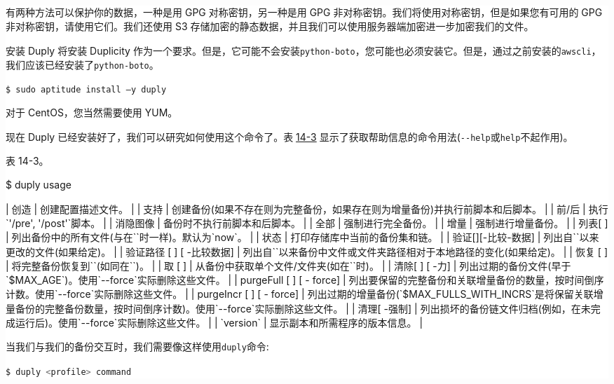 有两种方法可以保护你的数据，一种是用 GPG 对称密钥，另一种是用 GPG 非对称密钥。我们将使用对称密钥，但是如果您有可用的 GPG 非对称密钥，请使用它们。我们还使用 S3 存储加密的静态数据，并且我们可以使用服务器端加密进一步加密我们的文件。

安装 Duply 将安装 Duplicity 作为一个要求。但是，它可能不会安装`python-boto`，您可能也必须安装它。但是，通过之前安装的`awscli`，我们应该已经安装了`python-boto`。

```sh
$ sudo aptitude install –y duply

```

对于 CentOS，您当然需要使用 YUM。

现在 Duply 已经安装好了，我们可以研究如何使用这个命令了。表 [14-3](#Tab3) 显示了获取帮助信息的命令用法(`--help`或`help`不起作用)。

表 14-3。

$ duply usage

<colgroup><col> <col></colgroup> 
| 创造 | 创建配置描述文件。 |
| 支持 | 创建备份(如果不存在则为完整备份，如果存在则为增量备份)并执行前脚本和后脚本。 |
| 前/后 | 执行`'<profile>/pre', '<profile>/post'`脚本。 |
| 消隐图像 | 备份时不执行前脚本和后脚本。 |
| 全部 | 强制进行完全备份。 |
| 增量 | 强制进行增量备份。 |
| 列表[ <age>]</age> | 列出备份中的所有文件(与在`<age>`时一样)。默认为`now`。 |
| 状态 | 打印存储库中当前的备份集和链。 |
| 验证[<age>][-比较-数据]</age> | 列出自`<age>`以来更改的文件(如果给定)。 |
| 验证路径 <rel_path_in_bkp><local_path>[ <age>] [ -比较数据]</age></local_path></rel_path_in_bkp> | 列出自`<age>`以来备份中文件或文件夹路径相对于本地路径的变化(如果给定)。 |
| 恢复 <target_path>[ <age>]</age></target_path> | 将完整备份恢复到`<target_path>`(如同在`<age>`)。 |
| 取 <src_path><target_path>[ <age>]</age></target_path></src_path> | 从备份中获取单个文件/文件夹(如在`<age>`时)。 |
| 清除[ <max_age>] [ -力]</max_age> | 列出过期的备份文件(早于`$MAX_AGE`)。使用`--force`实际删除这些文件。 |
| purgeFull [ <max_full_backups>] [ - force]</max_full_backups> | 列出要保留的完整备份和关联增量备份的数量，按时间倒序计数。使用`--force`实际删除这些文件。 |
| purgeIncr [ <max_fulls_with_incrs>] [ - force]</max_fulls_with_incrs> | 列出过期的增量备份(`$MAX_FULLS_WITH_INCRS`是将保留关联增量备份的完整备份数量，按时间倒序计数)。使用`--force`实际删除这些文件。 |
| 清理[ -强制] | 列出损坏的备份链文件归档(例如，在未完成运行后)。使用`--force`实际删除这些文件。 |
| `version` | 显示副本和所需程序的版本信息。 |

当我们与我们的备份交互时，我们需要像这样使用`duply`命令:

```sh
$ duply <profile> command

```

